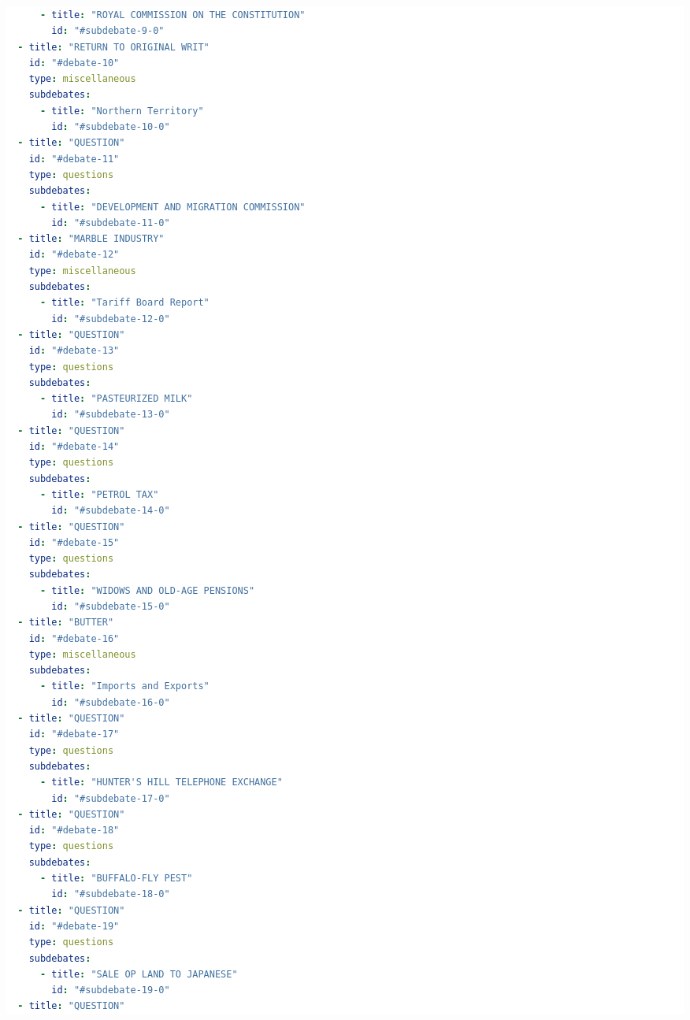 ```yaml
      - title: "ROYAL COMMISSION ON THE CONSTITUTION"
        id: "#subdebate-9-0"
  - title: "RETURN TO ORIGINAL WRIT"
    id: "#debate-10"
    type: miscellaneous
    subdebates:
      - title: "Northern Territory"
        id: "#subdebate-10-0"
  - title: "QUESTION"
    id: "#debate-11"
    type: questions
    subdebates:
      - title: "DEVELOPMENT AND MIGRATION COMMISSION"
        id: "#subdebate-11-0"
  - title: "MARBLE INDUSTRY"
    id: "#debate-12"
    type: miscellaneous
    subdebates:
      - title: "Tariff Board Report"
        id: "#subdebate-12-0"
  - title: "QUESTION"
    id: "#debate-13"
    type: questions
    subdebates:
      - title: "PASTEURIZED MILK"
        id: "#subdebate-13-0"
  - title: "QUESTION"
    id: "#debate-14"
    type: questions
    subdebates:
      - title: "PETROL TAX"
        id: "#subdebate-14-0"
  - title: "QUESTION"
    id: "#debate-15"
    type: questions
    subdebates:
      - title: "WIDOWS AND OLD-AGE PENSIONS"
        id: "#subdebate-15-0"
  - title: "BUTTER"
    id: "#debate-16"
    type: miscellaneous
    subdebates:
      - title: "Imports and Exports"
        id: "#subdebate-16-0"
  - title: "QUESTION"
    id: "#debate-17"
    type: questions
    subdebates:
      - title: "HUNTER'S HILL TELEPHONE EXCHANGE"
        id: "#subdebate-17-0"
  - title: "QUESTION"
    id: "#debate-18"
    type: questions
    subdebates:
      - title: "BUFFALO-FLY PEST"
        id: "#subdebate-18-0"
  - title: "QUESTION"
    id: "#debate-19"
    type: questions
    subdebates:
      - title: "SALE OP LAND TO JAPANESE"
        id: "#subdebate-19-0"
  - title: "QUESTION"
```
